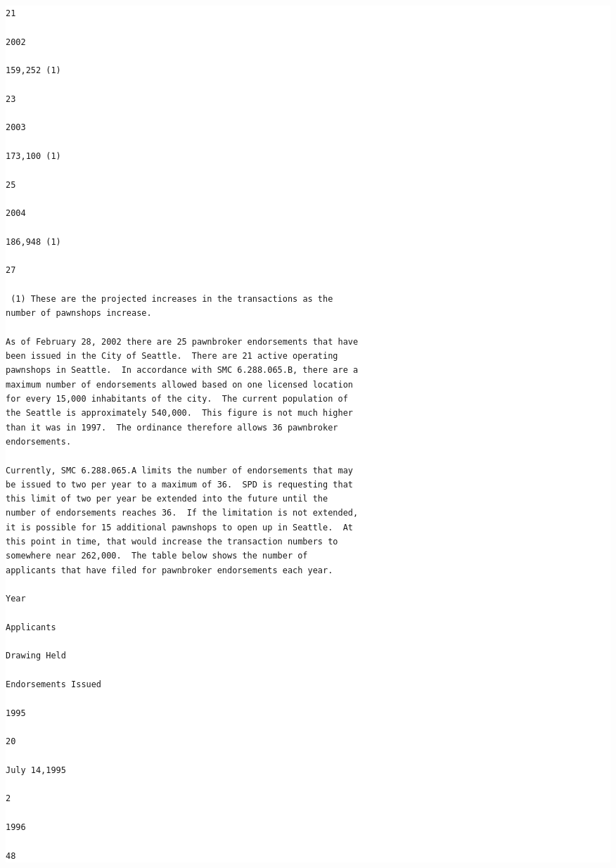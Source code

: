     21  
  
    2002  
  
    159,252 (1)  
  
    23  
  
    2003  
  
    173,100 (1)  
  
    25  
  
    2004  
  
    186,948 (1)  
  
    27  
  
     (1) These are the projected increases in the transactions as the  
    number of pawnshops increase.  
  
    As of February 28, 2002 there are 25 pawnbroker endorsements that have  
    been issued in the City of Seattle.  There are 21 active operating  
    pawnshops in Seattle.  In accordance with SMC 6.288.065.B, there are a  
    maximum number of endorsements allowed based on one licensed location  
    for every 15,000 inhabitants of the city.  The current population of  
    the Seattle is approximately 540,000.  This figure is not much higher  
    than it was in 1997.  The ordinance therefore allows 36 pawnbroker  
    endorsements.  
  
    Currently, SMC 6.288.065.A limits the number of endorsements that may  
    be issued to two per year to a maximum of 36.  SPD is requesting that  
    this limit of two per year be extended into the future until the  
    number of endorsements reaches 36.  If the limitation is not extended,  
    it is possible for 15 additional pawnshops to open up in Seattle.  At  
    this point in time, that would increase the transaction numbers to  
    somewhere near 262,000.  The table below shows the number of  
    applicants that have filed for pawnbroker endorsements each year.  
  
    Year  
  
    Applicants  
  
    Drawing Held  
  
    Endorsements Issued  
  
    1995  
  
    20  
  
    July 14,1995  
  
    2  
  
    1996  
  
    48  
  